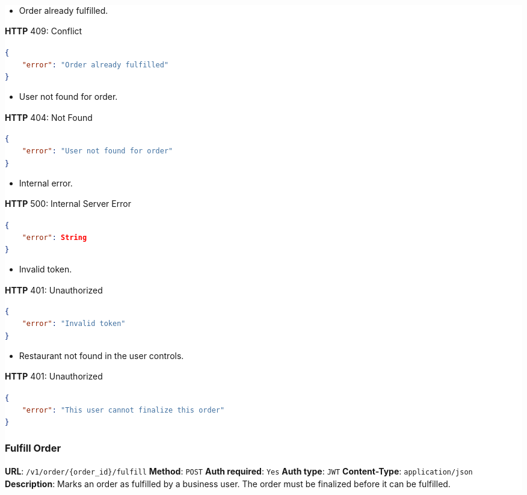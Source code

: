 - Order already fulfilled.

**HTTP** 409: Conflict

```json
{
    "error": "Order already fulfilled"
}
```

- User not found for order.

**HTTP** 404: Not Found

```json
{
    "error": "User not found for order"
}
```

- Internal error.

**HTTP** 500: Internal Server Error

```json
{
    "error": String
}
```

- Invalid token.

**HTTP** 401: Unauthorized

```json
{
    "error": "Invalid token"
}
```

- Restaurant not found in the user controls.

**HTTP** 401: Unauthorized

```json
{
    "error": "This user cannot finalize this order"
}
```

### Fulfill Order

**URL**: `/v1/order/{order_id}/fulfill`
**Method**: `POST`
**Auth required**: `Yes`
**Auth type**: `JWT`
**Content-Type**: `application/json`
**Description**: Marks an order as fulfilled by a business user. The order must be finalized before it can be fulfilled. 
